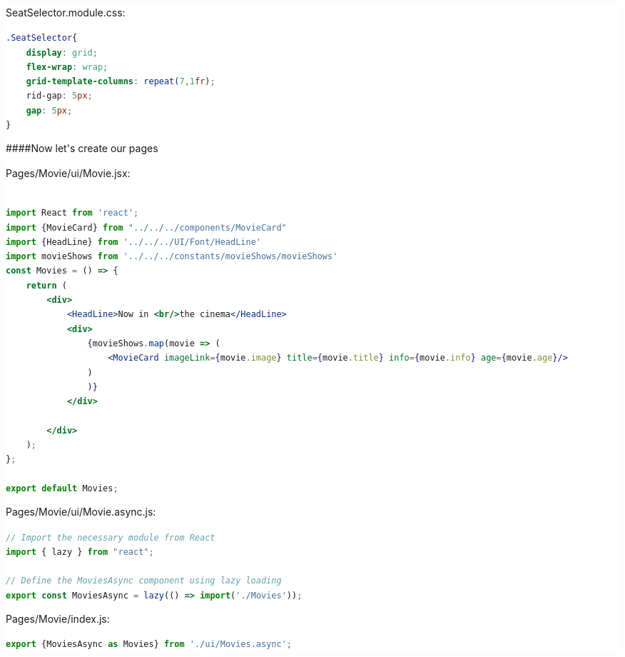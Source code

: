 SeatSelector.module.css:

```css
.SeatSelector{
    display: grid;
    flex-wrap: wrap;
    grid-template-columns: repeat(7,1fr);
    rid-gap: 5px;
    gap: 5px;
}

```

####Now let's create our pages

Pages/Movie/ui/Movie.jsx:

```jsx

import React from 'react';
import {MovieCard} from "../../../components/MovieCard"
import {HeadLine} from '../../../UI/Font/HeadLine'
import movieShows from '../../../constants/movieShows/movieShows'
const Movies = () => {
    return (
        <div>
            <HeadLine>Now in <br/>the cinema</HeadLine>
            <div>
                {movieShows.map(movie => (
                    <MovieCard imageLink={movie.image} title={movie.title} info={movie.info} age={movie.age}/>
                )
                )}
            </div>

        </div>
    );
};

export default Movies;
```

Pages/Movie/ui/Movie.async.js:

```js
// Import the necessary module from React
import { lazy } from "react";

// Define the MoviesAsync component using lazy loading
export const MoviesAsync = lazy(() => import('./Movies'));

```

Pages/Movie/index.js:

```js
export {MoviesAsync as Movies} from './ui/Movies.async';

```
